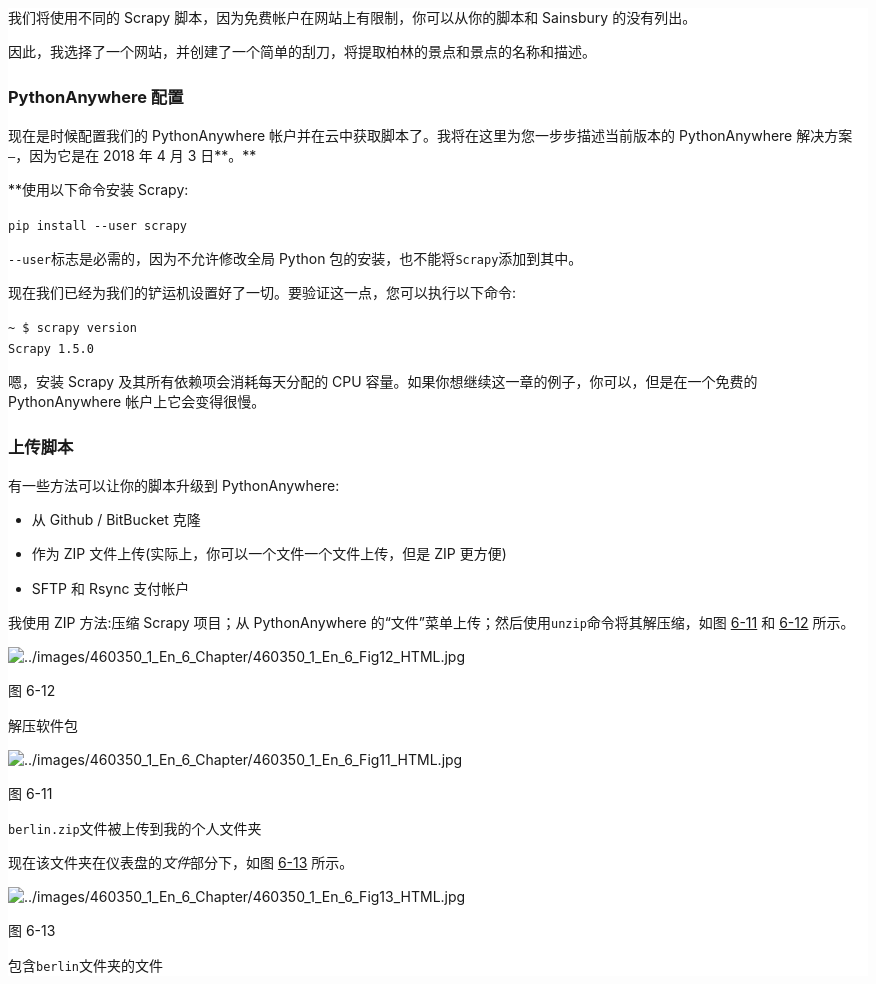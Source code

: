 我们将使用不同的 Scrapy 脚本，因为免费帐户在网站上有限制，你可以从你的脚本和 Sainsbury 的没有列出。

因此，我选择了一个网站，并创建了一个简单的刮刀，将提取柏林的景点和景点的名称和描述。

### PythonAnywhere 配置

现在是时候配置我们的 PythonAnywhere 帐户并在云中获取脚本了。我将在这里为您一步步描述当前版本的 PythonAnywhere 解决方案`—`，因为它是在 2018 年 4 月 3 日**。**

 **使用以下命令安装 Scrapy:

```
pip install --user scrapy

```

`--user`标志是必需的，因为不允许修改全局 Python 包的安装，也不能将`Scrapy`添加到其中。

现在我们已经为我们的铲运机设置好了一切。要验证这一点，您可以执行以下命令:

```
~ $ scrapy version
Scrapy 1.5.0

```

嗯，安装 Scrapy 及其所有依赖项会消耗每天分配的 CPU 容量。如果你想继续这一章的例子，你可以，但是在一个免费的 PythonAnywhere 帐户上它会变得很慢。

### 上传脚本

有一些方法可以让你的脚本升级到 PythonAnywhere:

*   从 Github / BitBucket 克隆

*   作为 ZIP 文件上传(实际上，你可以一个文件一个文件上传，但是 ZIP 更方便)

*   SFTP 和 Rsync 支付帐户

我使用 ZIP 方法:压缩 Scrapy 项目；从 PythonAnywhere 的“文件”菜单上传；然后使用`unzip`命令将其解压缩，如图 [6-11](#Fig11) 和 [6-12](#Fig12) 所示。

![../images/460350_1_En_6_Chapter/460350_1_En_6_Fig12_HTML.jpg](../images/460350_1_En_6_Chapter/460350_1_En_6_Fig12_HTML.jpg)

图 6-12

解压软件包

![../images/460350_1_En_6_Chapter/460350_1_En_6_Fig11_HTML.jpg](../images/460350_1_En_6_Chapter/460350_1_En_6_Fig11_HTML.jpg)

图 6-11

`berlin.zip`文件被上传到我的个人文件夹

现在该文件夹在仪表盘的*文件*部分下，如图 [6-13](#Fig13) 所示。

![../images/460350_1_En_6_Chapter/460350_1_En_6_Fig13_HTML.jpg](../images/460350_1_En_6_Chapter/460350_1_En_6_Fig13_HTML.jpg)

图 6-13

包含`berlin`文件夹的文件
